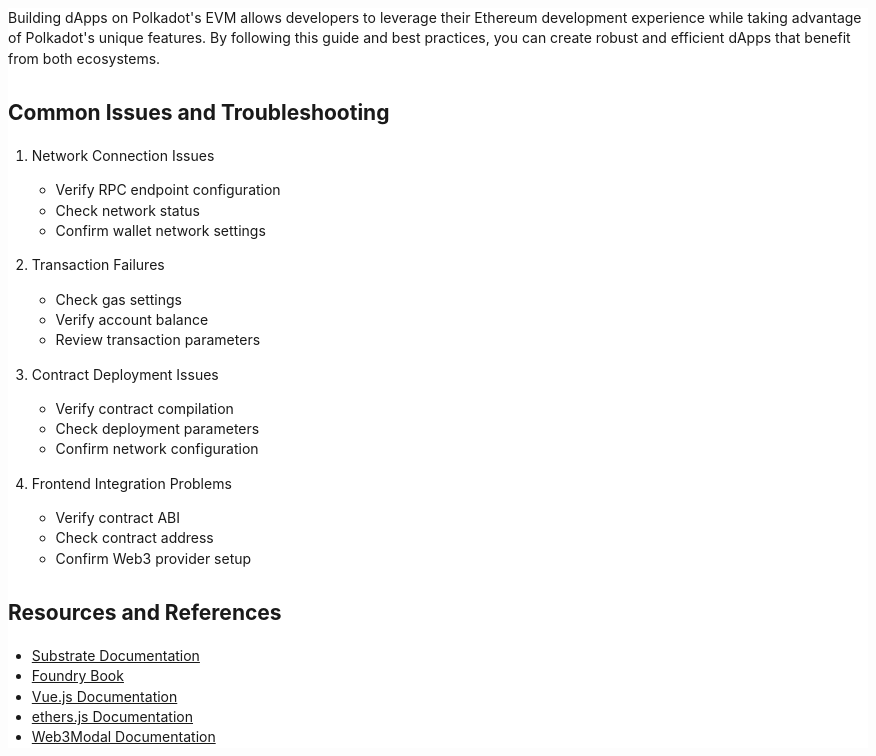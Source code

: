 Building dApps on Polkadot's EVM allows developers to leverage their Ethereum development experience while taking advantage of Polkadot's unique features. By following this guide and best practices, you can create robust and efficient dApps that benefit from both ecosystems.

## Common Issues and Troubleshooting

1. Network Connection Issues
   - Verify RPC endpoint configuration
   - Check network status
   - Confirm wallet network settings

2. Transaction Failures
   - Check gas settings
   - Verify account balance
   - Review transaction parameters

3. Contract Deployment Issues
   - Verify contract compilation
   - Check deployment parameters
   - Confirm network configuration

4. Frontend Integration Problems
   - Verify contract ABI
   - Check contract address
   - Confirm Web3 provider setup

## Resources and References

- [Substrate Documentation](https://docs.substrate.io/)
- [Foundry Book](https://book.getfoundry.sh/)
- [Vue.js Documentation](https://vuejs.org/)
- [ethers.js Documentation](https://docs.ethers.io/)
- [Web3Modal Documentation](https://web3modal.com/)